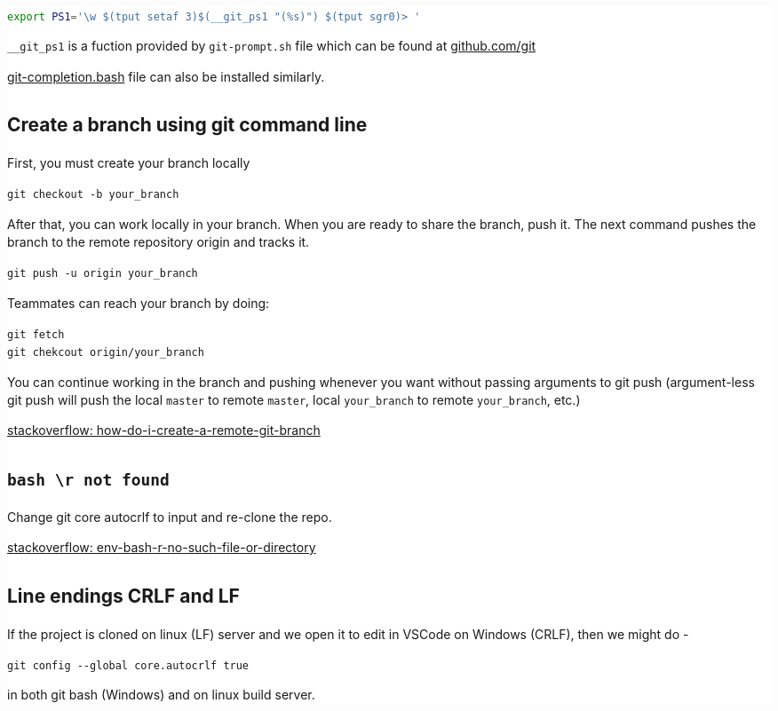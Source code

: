 ```bash
export PS1='\w $(tput setaf 3)$(__git_ps1 "(%s)") $(tput sgr0)> '
```

`__git_ps1` is a fuction provided by `git-prompt.sh` file which can be found at [github.com/git](https://github.com/git/git/blob/master/contrib/completion/git-prompt.sh)  

[git-completion.bash](https://github.com/git/git/blob/master/contrib/completion/git-completion.bash) file can also be installed similarly.  


## Create a branch using git command line

First, you must create your branch locally  

```git
git checkout -b your_branch
```

After that, you can work locally in your branch. When you are ready to share the branch, push it. The next command pushes the branch to the remote repository origin and tracks it.  

```git
git push -u origin your_branch
```

Teammates can reach your branch by doing:  

```git
git fetch
git chekcout origin/your_branch
```

You can continue working in the branch and pushing whenever you want without passing arguments to git push (argument-less git push will push the local `master` to remote `master`, local `your_branch` to remote `your_branch`, etc.)  

[stackoverflow: how-do-i-create-a-remote-git-branch](https://stackoverflow.com/questions/1519006/how-do-i-create-a-remote-git-branch)  


## `bash \r not found`

Change git core autocrlf to input and re-clone the repo.  

[stackoverflow: env-bash-r-no-such-file-or-directory](https://stackoverflow.com/questions/29045140/env-bash-r-no-such-file-or-directory)  


## Line endings CRLF and LF

If the project is cloned on linux (LF) server and we open it to edit in VSCode on Windows (CRLF), then we might do -   

```git
git config --global core.autocrlf true
```

in both git bash (Windows) and on linux build server.  
